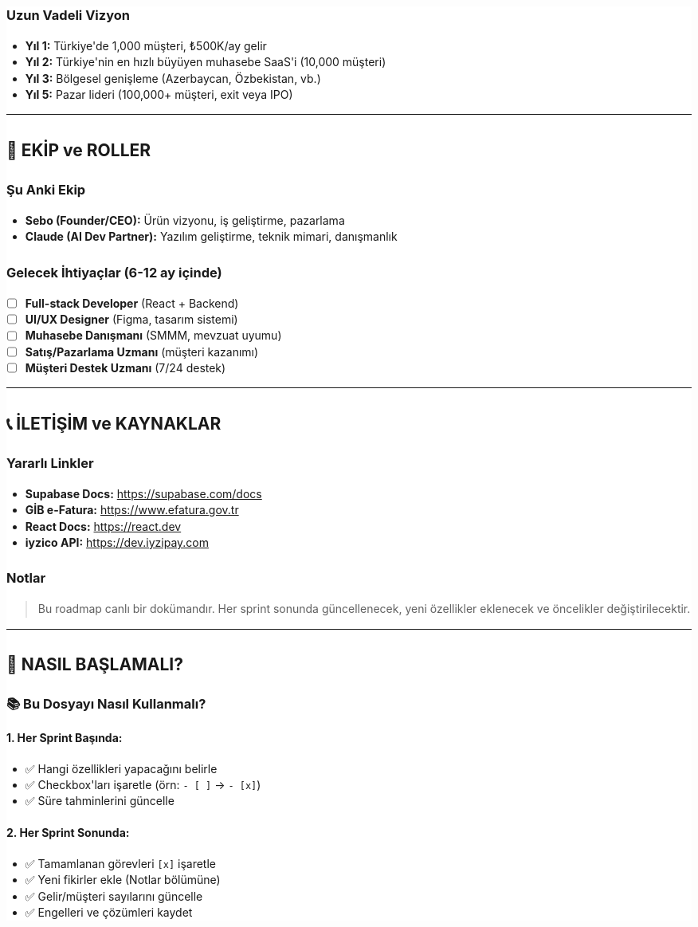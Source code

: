 ### Uzun Vadeli Vizyon
- **Yıl 1:** Türkiye'de 1,000 müşteri, ₺500K/ay gelir
- **Yıl 2:** Türkiye'nin en hızlı büyüyen muhasebe SaaS'i (10,000 müşteri)
- **Yıl 3:** Bölgesel genişleme (Azerbaycan, Özbekistan, vb.)
- **Yıl 5:** Pazar lideri (100,000+ müşteri, exit veya IPO)

---

## 🤝 EKİP ve ROLLER

### Şu Anki Ekip
- **Sebo (Founder/CEO):** Ürün vizyonu, iş geliştirme, pazarlama
- **Claude (AI Dev Partner):** Yazılım geliştirme, teknik mimari, danışmanlık

### Gelecek İhtiyaçlar (6-12 ay içinde)
- [ ] **Full-stack Developer** (React + Backend)
- [ ] **UI/UX Designer** (Figma, tasarım sistemi)
- [ ] **Muhasebe Danışmanı** (SMMM, mevzuat uyumu)
- [ ] **Satış/Pazarlama Uzmanı** (müşteri kazanımı)
- [ ] **Müşteri Destek Uzmanı** (7/24 destek)

---

## 📞 İLETİŞİM ve KAYNAKLAR

### Yararlı Linkler
- **Supabase Docs:** https://supabase.com/docs
- **GİB e-Fatura:** https://www.efatura.gov.tr
- **React Docs:** https://react.dev
- **iyzico API:** https://dev.iyzipay.com

### Notlar
> Bu roadmap canlı bir dokümandır. Her sprint sonunda güncellenecek, yeni özellikler eklenecek ve öncelikler değiştirilecektir.

---

## 🚀 NASIL BAŞLAMALI?

### 📚 Bu Dosyayı Nasıl Kullanmalı?

#### 1. Her Sprint Başında:
- ✅ Hangi özellikleri yapacağını belirle
- ✅ Checkbox'ları işaretle (örn: `- [ ]` → `- [x]`)
- ✅ Süre tahminlerini güncelle

#### 2. Her Sprint Sonunda:
- ✅ Tamamlanan görevleri `[x]` işaretle
- ✅ Yeni fikirler ekle (Notlar bölümüne)
- ✅ Gelir/müşteri sayılarını güncelle
- ✅ Engelleri ve çözümleri kaydet
